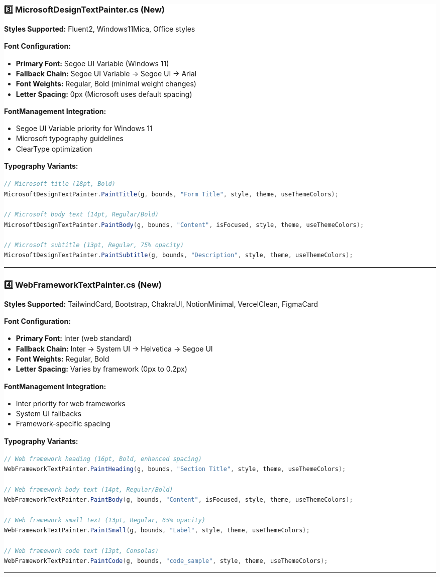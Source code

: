 
### 3️⃣ MicrosoftDesignTextPainter.cs (New)

**Styles Supported:** Fluent2, Windows11Mica, Office styles

**Font Configuration:**
- **Primary Font:** Segoe UI Variable (Windows 11)
- **Fallback Chain:** Segoe UI Variable → Segoe UI → Arial
- **Font Weights:** Regular, Bold (minimal weight changes)
- **Letter Spacing:** 0px (Microsoft uses default spacing)

**FontManagement Integration:**
- Segoe UI Variable priority for Windows 11
- Microsoft typography guidelines
- ClearType optimization

**Typography Variants:**
```csharp
// Microsoft title (18pt, Bold)
MicrosoftDesignTextPainter.PaintTitle(g, bounds, "Form Title", style, theme, useThemeColors);

// Microsoft body text (14pt, Regular/Bold)
MicrosoftDesignTextPainter.PaintBody(g, bounds, "Content", isFocused, style, theme, useThemeColors);

// Microsoft subtitle (13pt, Regular, 75% opacity)
MicrosoftDesignTextPainter.PaintSubtitle(g, bounds, "Description", style, theme, useThemeColors);
```

---

### 4️⃣ WebFrameworkTextPainter.cs (New)

**Styles Supported:** TailwindCard, Bootstrap, ChakraUI, NotionMinimal, VercelClean, FigmaCard

**Font Configuration:**
- **Primary Font:** Inter (web standard)
- **Fallback Chain:** Inter → System UI → Helvetica → Segoe UI
- **Font Weights:** Regular, Bold
- **Letter Spacing:** Varies by framework (0px to 0.2px)

**FontManagement Integration:**
- Inter priority for web frameworks
- System UI fallbacks
- Framework-specific spacing

**Typography Variants:**
```csharp
// Web framework heading (16pt, Bold, enhanced spacing)
WebFrameworkTextPainter.PaintHeading(g, bounds, "Section Title", style, theme, useThemeColors);

// Web framework body text (14pt, Regular/Bold)
WebFrameworkTextPainter.PaintBody(g, bounds, "Content", isFocused, style, theme, useThemeColors);

// Web framework small text (13pt, Regular, 65% opacity)
WebFrameworkTextPainter.PaintSmall(g, bounds, "Label", style, theme, useThemeColors);

// Web framework code text (13pt, Consolas)
WebFrameworkTextPainter.PaintCode(g, bounds, "code_sample", style, theme, useThemeColors);
```

---